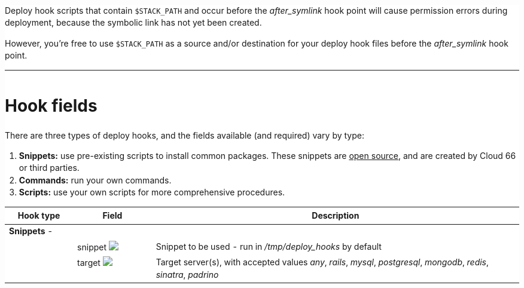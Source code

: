 <p>Deploy hook scripts that contain <code>$STACK_PATH</code> and occur before the <i>after_symlink</i> hook point will cause permission errors during deployment, because the symbolic link has not yet been created.</p>

<p>However, you’re free to use <code>$STACK_PATH</code> as a source and/or destination for your deploy hook files before the <i>after_symlink</i> hook point.</p>

<hr />

<h1 id="fields">Hook fields</h1>
<p>There are three types of deploy hooks, and the fields available (and required) vary by type:</p>

<ol>
<li><b>Snippets:</b> use pre-existing scripts to install common packages. These snippets are <a href="https://github.com/cloud66/snippets">open source</a>, and are created by Cloud 66 or third parties.</li>
<li><b>Commands:</b> run your own commands.</li>
<li><b>Scripts:</b> use your own scripts for more comprehensive procedures.</li>
</ol>

<table id="fields-table" class=
"table table-bordered table-striped table-small fields">
  <thead valign="top">
    <tr>
      <th>
        Hook type<br />
      </th>
      <th>
        Field
      </th>
      <th>
        Description
      </th>
    </tr>
  </thead>
  <tbody>
    <tr class="header">
      <td width="13%">
        <strong>Snippets</strong> <span>-</span>
      </td>
      <td width="15%"></td>
      <td width="70%"></td>
    </tr>
    <tr>
      <td></td>
      <td width="13%">
        snippet <img src=
        "http://cdn.cloud66.com/images/help/required.gif" />
      </td>
      <td width="70%">
        Snippet to be used - run in <em>/tmp/deploy_hooks</em> by
        default
      </td>
    </tr>
    <tr>
      <td></td>
      <td>
        target <img src=
        "http://cdn.cloud66.com/images/help/required.gif" />
      </td>
      <td>
        Target server(s), with accepted values <em>any</em>,
        <em>rails</em>, <em>mysql</em>, <em>postgresql</em>,
        <em>mongodb</em>, <em>redis</em>, <em>sinatra</em>,
        <em>padrino</em>